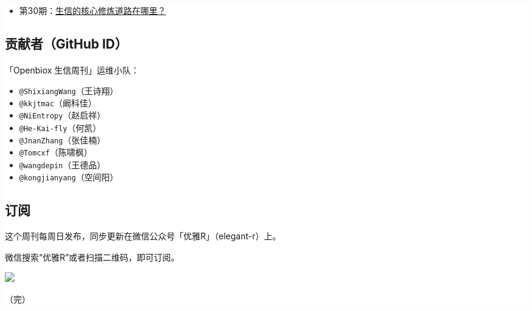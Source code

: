 - 第30期：[生信的核心修炼道路在哪里？](https://mp.weixin.qq.com/s/eW7lWb1zc54NhsUjsY1C7A)

## 贡献者（GitHub ID）

「Openbiox 生信周刊」运维小队：

- `@ShixiangWang`（王诗翔）
- `@kkjtmac`（阚科佳）
- `@NiEntropy`（赵启祥）
- `@He-Kai-fly`（何凯）
- `@JnanZhang`（张佳楠）
- `@Tomcxf`（陈啸枫）
- `@wangdepin`（王德品）
- `@kongjianyang`（空间阳）

## 订阅

这个周刊每周日发布，同步更新在微信公众号「优雅R」（elegant-r）上。

微信搜索“优雅R”或者扫描二维码，即可订阅。

![](https://files.mdnice.com/user/33257/8e1e9214-22bc-447c-a64a-df8b9f374cee.png)

（完）
